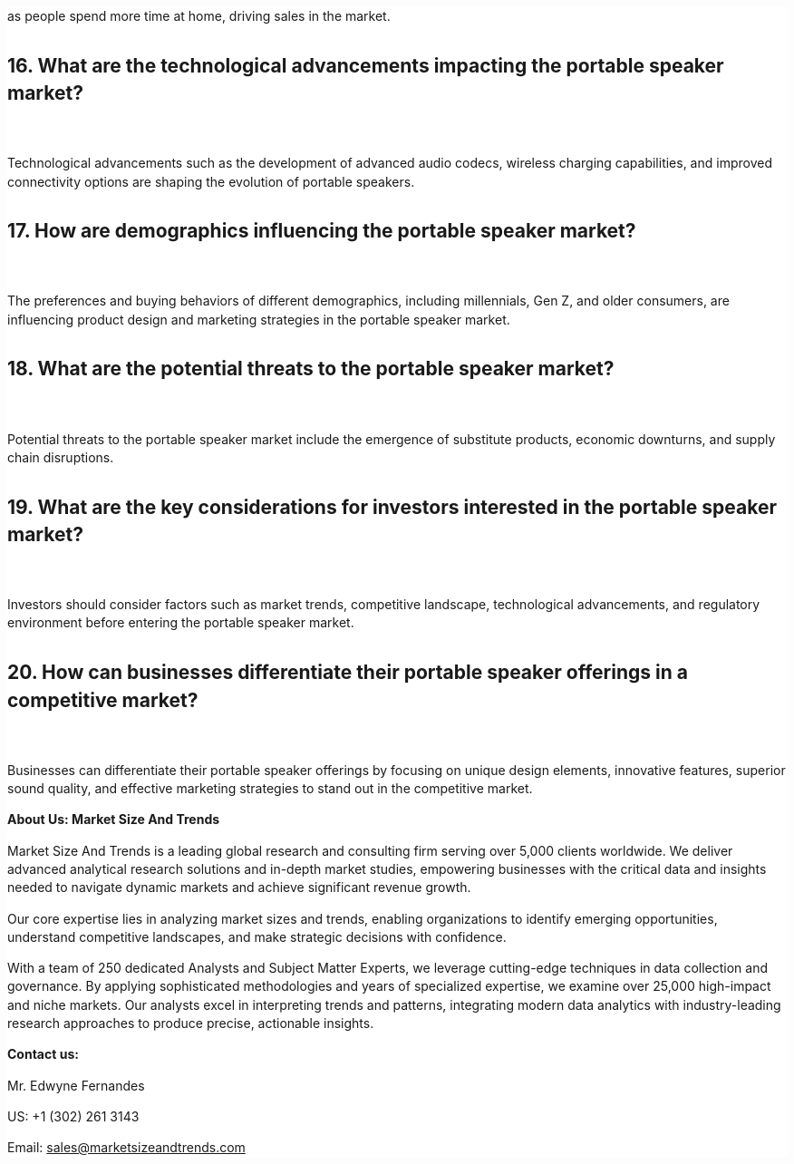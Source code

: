 as people spend more time at home, driving sales in the market.</p>  <h2>16. What are the technological advancements impacting the portable speaker market?</h2>  <p>&nbsp;</p><p>Technological advancements such as the development of advanced audio codecs, wireless charging capabilities, and improved connectivity options are shaping the evolution of portable speakers.</p>  <h2>17. How are demographics influencing the portable speaker market?</h2>  <p>&nbsp;</p><p>The preferences and buying behaviors of different demographics, including millennials, Gen Z, and older consumers, are influencing product design and marketing strategies in the portable speaker market.</p>  <h2>18. What are the potential threats to the portable speaker market?</h2>  <p>&nbsp;</p><p>Potential threats to the portable speaker market include the emergence of substitute products, economic downturns, and supply chain disruptions.</p>  <h2>19. What are the key considerations for investors interested in the portable speaker market?</h2>  <p>&nbsp;</p><p>Investors should consider factors such as market trends, competitive landscape, technological advancements, and regulatory environment before entering the portable speaker market.</p>  <h2>20. How can businesses differentiate their portable speaker offerings in a competitive market?</h2>  <p>&nbsp;</p><p>Businesses can differentiate their portable speaker offerings by focusing on unique design elements, innovative features, superior sound quality, and effective marketing strategies to stand out in the competitive market.</p></body></html></p><p><strong>About Us:&nbsp;Market Size And Trends</strong></p><p>Market Size And Trends&nbsp;is a leading global research and consulting firm serving over 5,000 clients worldwide. We deliver advanced analytical research solutions and in-depth market studies, empowering businesses with the critical data and insights needed to navigate dynamic markets and achieve significant revenue growth.</p><p>Our core expertise lies in analyzing market sizes and trends, enabling organizations to identify emerging opportunities, understand competitive landscapes, and make strategic decisions with confidence.</p><p>With a team of 250 dedicated Analysts and Subject Matter Experts, we leverage cutting-edge techniques in data collection and governance. By applying sophisticated methodologies and years of specialized expertise, we examine over 25,000 high-impact and niche markets. Our analysts excel in interpreting trends and patterns, integrating modern data analytics with industry-leading research approaches to produce precise, actionable insights.</p><p><strong>Contact us:</strong></p><p>Mr. Edwyne Fernandes</p><p>US: +1 (302) 261 3143</p><p>Email: <a href="mailto:sales@marketsizeandtrends.com">sales@marketsizeandtrends.com</a>&nbsp;</p>
